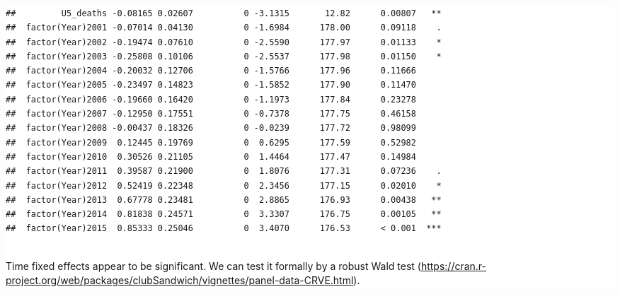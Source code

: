     ##         U5_deaths -0.08165 0.02607          0 -3.1315       12.82      0.00807   **
    ##  factor(Year)2001 -0.07014 0.04130          0 -1.6984      178.00      0.09118    .
    ##  factor(Year)2002 -0.19474 0.07610          0 -2.5590      177.97      0.01133    *
    ##  factor(Year)2003 -0.25808 0.10106          0 -2.5537      177.98      0.01150    *
    ##  factor(Year)2004 -0.20032 0.12706          0 -1.5766      177.96      0.11666     
    ##  factor(Year)2005 -0.23497 0.14823          0 -1.5852      177.90      0.11470     
    ##  factor(Year)2006 -0.19660 0.16420          0 -1.1973      177.84      0.23278     
    ##  factor(Year)2007 -0.12950 0.17551          0 -0.7378      177.75      0.46158     
    ##  factor(Year)2008 -0.00437 0.18326          0 -0.0239      177.72      0.98099     
    ##  factor(Year)2009  0.12445 0.19769          0  0.6295      177.59      0.52982     
    ##  factor(Year)2010  0.30526 0.21105          0  1.4464      177.47      0.14984     
    ##  factor(Year)2011  0.39587 0.21900          0  1.8076      177.31      0.07236    .
    ##  factor(Year)2012  0.52419 0.22348          0  2.3456      177.15      0.02010    *
    ##  factor(Year)2013  0.67778 0.23481          0  2.8865      176.93      0.00438   **
    ##  factor(Year)2014  0.81838 0.24571          0  3.3307      176.75      0.00105   **
    ##  factor(Year)2015  0.85333 0.25046          0  3.4070      176.53      < 0.001  ***

<br/> Time fixed effects appear to be significant. We can test it
formally by a robust Wald test
(<https://cran.r-project.org/web/packages/clubSandwich/vignettes/panel-data-CRVE.html>).
<br/>
